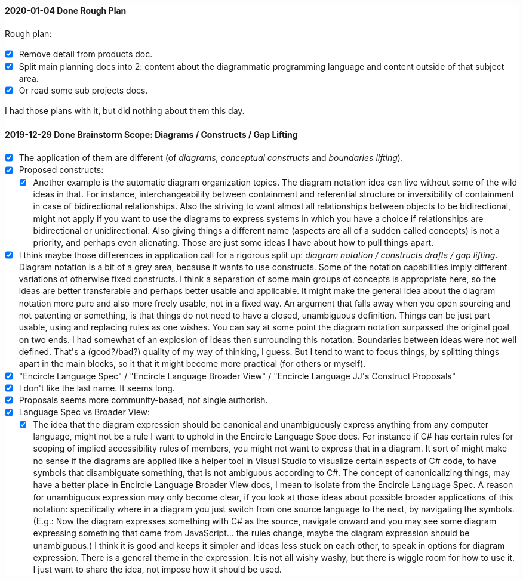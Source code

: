 #### 2020-01-04 Done Rough Plan

Rough plan:

- [x] Remove detail from products doc.
- [x] Split main planning docs into 2: content about the diagrammatic programming language and content outside of that subject area.
- [x] Or read some sub projects docs.

I had those plans with it, but did nothing about them this day.

#### 2019-12-29 Done Brainstorm Scope: Diagrams / Constructs / Gap Lifting

- [x] The application of them are different (of *diagrams, conceptual constructs* and *boundaries lifting*).
- [x] Proposed constructs: 
    - [x] Another example is the automatic diagram organization topics. The diagram notation idea can live without some of the wild ideas in that. For instance, interchangeability between containment and referential structure or inversibility of containment in case of bidirectional relationships. Also the striving to want almost all relationships between objects to be bidirectional, might not apply if you want to use the diagrams to express systems in which you have a choice if relationships are bidirectional or unidirectional. Also giving things a different name (aspects are all of a sudden called concepts) is not a priority, and perhaps even alienating. Those are just some ideas I have about how to pull things apart. 
- [x] I think maybe those differences in application call for a rigorous split up: *diagram notation / constructs drafts / gap lifting*. Diagram notation is a bit of a grey area, because it wants to use constructs. Some of the notation capabilities imply different variations of otherwise fixed constructs. I think a separation of some main groups of concepts is appropriate here, so the ideas are better transferable and perhaps better usable and applicable. It might make the general idea about the diagram notation more pure and also more freely usable, not in a fixed way. An argument that falls away when you open sourcing and not patenting or something, is that things do not need to have a closed, unambiguous definition. Things can be just part usable, using and replacing rules as one wishes. You can say at some point the diagram notation surpassed the original goal on two ends. I had somewhat of an explosion of ideas then surrounding this notation. Boundaries between ideas were not well defined. That's a (good?/bad?) quality of my way of thinking, I guess. But I tend to want to focus things, by splitting things apart in the main blocks, so it that it might become more practical (for others or myself).
- [x] "Encircle Language Spec" / "Encircle Language Broader View" / "Encircle Language JJ's Construct Proposals"
- [x] I don't like the last name. It seems long.
- [x] Proposals seems more community-based, not single authorish.
- [x] Language Spec vs Broader View:
    - [x] The idea that the diagram expression should be canonical and unambiguously express anything from any computer language, might not be a rule I want to uphold in the Encircle Language Spec docs. For instance if C# has certain rules for scoping of implied accessibility rules of members, you might not want to express that in a diagram. It sort of might make no sense if the diagrams are applied like a helper tool in Visual Studio to visualize certain aspects of C# code, to have symbols that disambiguate something, that is not ambiguous according to C#. The concept of canonicalizing things, may have a better place in Encircle Language Broader View docs, I mean to isolate from the Encircle Language Spec. A reason for unambiguous expression may only become clear, if you look at those ideas about possible broader applications of this notation: specifically where in a diagram you just switch from one source language to the next, by navigating the symbols. (E.g.: Now the diagram expresses something with C# as the source, navigate onward and you may see some diagram expressing something that came from JavaScript... the rules change, maybe the diagram expression should be unambiguous.) I think it is good and keeps it simpler and ideas less stuck on each other, to speak in options for diagram expression. There is a general theme in the expression. It is not all wishy washy, but there is wiggle room for how to use it. I just want to share the idea, not impose how it should be used.
